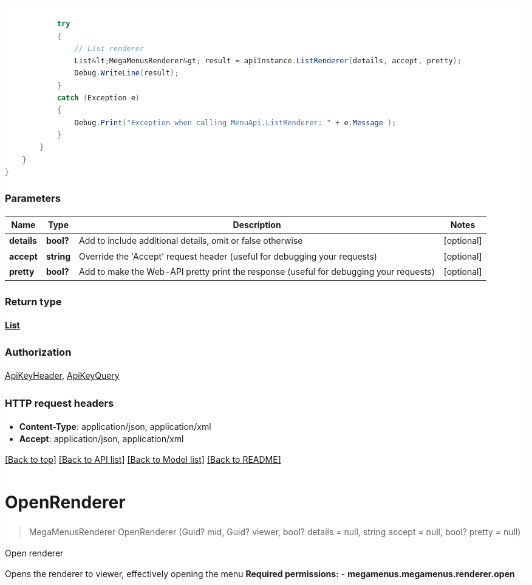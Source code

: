 ```csharp

            try
            {
                // List renderer
                List&lt;MegaMenusRenderer&gt; result = apiInstance.ListRenderer(details, accept, pretty);
                Debug.WriteLine(result);
            }
            catch (Exception e)
            {
                Debug.Print("Exception when calling MenuApi.ListRenderer: " + e.Message );
            }
        }
    }
}
```

### Parameters

Name | Type | Description  | Notes
------------- | ------------- | ------------- | -------------
 **details** | **bool?**| Add to include additional details, omit or false otherwise | [optional] 
 **accept** | **string**| Override the &#39;Accept&#39; request header (useful for debugging your requests) | [optional] 
 **pretty** | **bool?**| Add to make the Web-API pretty print the response (useful for debugging your requests) | [optional] 

### Return type

[**List<MegaMenusRenderer>**](MegaMenusRenderer.md)

### Authorization

[ApiKeyHeader](../README.md#ApiKeyHeader), [ApiKeyQuery](../README.md#ApiKeyQuery)

### HTTP request headers

 - **Content-Type**: application/json, application/xml
 - **Accept**: application/json, application/xml

[[Back to top]](#) [[Back to API list]](../README.md#documentation-for-api-endpoints) [[Back to Model list]](../README.md#documentation-for-models) [[Back to README]](../README.md)

<a name="openrenderer"></a>
# **OpenRenderer**
> MegaMenusRenderer OpenRenderer (Guid? mid, Guid? viewer, bool? details = null, string accept = null, bool? pretty = null)

Open renderer

Opens the renderer to viewer, effectively opening the menu     **Required permissions:**    - **megamenus.megamenus.renderer.open**   
